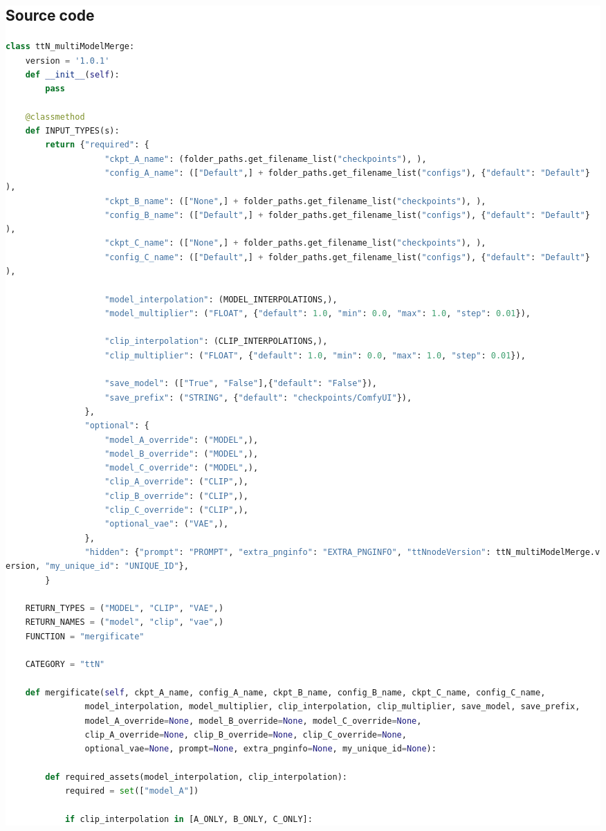 
## Source code
```python
class ttN_multiModelMerge:
    version = '1.0.1'
    def __init__(self):
        pass
    
    @classmethod
    def INPUT_TYPES(s):
        return {"required": {
                    "ckpt_A_name": (folder_paths.get_filename_list("checkpoints"), ),
                    "config_A_name": (["Default",] + folder_paths.get_filename_list("configs"), {"default": "Default"} ),
                    "ckpt_B_name": (["None",] + folder_paths.get_filename_list("checkpoints"), ),
                    "config_B_name": (["Default",] + folder_paths.get_filename_list("configs"), {"default": "Default"} ),
                    "ckpt_C_name": (["None",] + folder_paths.get_filename_list("checkpoints"), ),
                    "config_C_name": (["Default",] + folder_paths.get_filename_list("configs"), {"default": "Default"} ),

                    "model_interpolation": (MODEL_INTERPOLATIONS,),
                    "model_multiplier": ("FLOAT", {"default": 1.0, "min": 0.0, "max": 1.0, "step": 0.01}),
                    
                    "clip_interpolation": (CLIP_INTERPOLATIONS,),
                    "clip_multiplier": ("FLOAT", {"default": 1.0, "min": 0.0, "max": 1.0, "step": 0.01}),

                    "save_model": (["True", "False"],{"default": "False"}),
                    "save_prefix": ("STRING", {"default": "checkpoints/ComfyUI"}),
                },
                "optional": {
                    "model_A_override": ("MODEL",),
                    "model_B_override": ("MODEL",),
                    "model_C_override": ("MODEL",),
                    "clip_A_override": ("CLIP",),
                    "clip_B_override": ("CLIP",),
                    "clip_C_override": ("CLIP",),
                    "optional_vae": ("VAE",),
                },
                "hidden": {"prompt": "PROMPT", "extra_pnginfo": "EXTRA_PNGINFO", "ttNnodeVersion": ttN_multiModelMerge.version, "my_unique_id": "UNIQUE_ID"},
        }
    
    RETURN_TYPES = ("MODEL", "CLIP", "VAE",)
    RETURN_NAMES = ("model", "clip", "vae",)
    FUNCTION = "mergificate"

    CATEGORY = "ttN"

    def mergificate(self, ckpt_A_name, config_A_name, ckpt_B_name, config_B_name, ckpt_C_name, config_C_name,
                model_interpolation, model_multiplier, clip_interpolation, clip_multiplier, save_model, save_prefix,
                model_A_override=None, model_B_override=None, model_C_override=None,
                clip_A_override=None, clip_B_override=None, clip_C_override=None,
                optional_vae=None, prompt=None, extra_pnginfo=None, my_unique_id=None):
        
        def required_assets(model_interpolation, clip_interpolation):
            required = set(["model_A"])
            
            if clip_interpolation in [A_ONLY, B_ONLY, C_ONLY]:
```